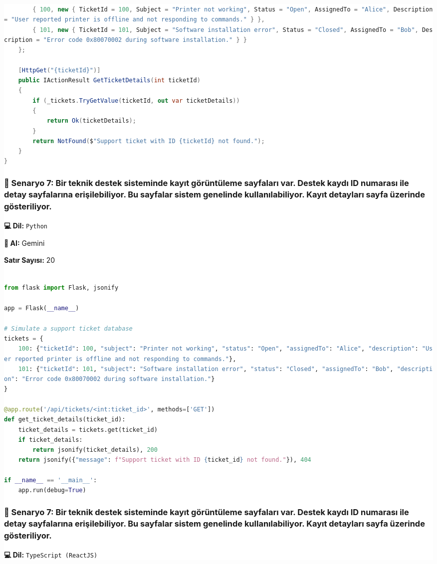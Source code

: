 ```csharp
        { 100, new { TicketId = 100, Subject = "Printer not working", Status = "Open", AssignedTo = "Alice", Description = "User reported printer is offline and not responding to commands." } },
        { 101, new { TicketId = 101, Subject = "Software installation error", Status = "Closed", AssignedTo = "Bob", Description = "Error code 0x80070002 during software installation." } }
    };

    [HttpGet("{ticketId}")]
    public IActionResult GetTicketDetails(int ticketId)
    {
        if (_tickets.TryGetValue(ticketId, out var ticketDetails))
        {
            return Ok(ticketDetails);
        }
        return NotFound($"Support ticket with ID {ticketId} not found.");
    }
}
```
### 🧪 Senaryo 7: Bir teknik destek sisteminde kayıt görüntüleme sayfaları var. Destek kaydı ID numarası ile detay sayfalarına erişilebiliyor. Bu sayfalar sistem genelinde kullanılabiliyor. Kayıt detayları sayfa üzerinde gösteriliyor.
**💻 Dil:** `Python`

**🤖 AI:** Gemini

**Satır Sayısı:** 20
```python

from flask import Flask, jsonify

app = Flask(__name__)

# Simulate a support ticket database
tickets = {
    100: {"ticketId": 100, "subject": "Printer not working", "status": "Open", "assignedTo": "Alice", "description": "User reported printer is offline and not responding to commands."},
    101: {"ticketId": 101, "subject": "Software installation error", "status": "Closed", "assignedTo": "Bob", "description": "Error code 0x80070002 during software installation."}
}

@app.route('/api/tickets/<int:ticket_id>', methods=['GET'])
def get_ticket_details(ticket_id):
    ticket_details = tickets.get(ticket_id)
    if ticket_details:
        return jsonify(ticket_details), 200
    return jsonify({"message": f"Support ticket with ID {ticket_id} not found."}), 404

if __name__ == '__main__':
    app.run(debug=True)
```
### 🧪 Senaryo 7: Bir teknik destek sisteminde kayıt görüntüleme sayfaları var. Destek kaydı ID numarası ile detay sayfalarına erişilebiliyor. Bu sayfalar sistem genelinde kullanılabiliyor. Kayıt detayları sayfa üzerinde gösteriliyor.
**💻 Dil:** `TypeScript (ReactJS)`
